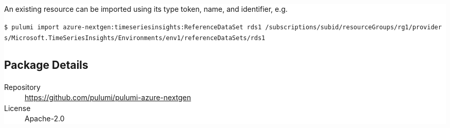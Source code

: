 
An existing resource can be imported using its type token, name, and identifier, e.g.

```sh
$ pulumi import azure-nextgen:timeseriesinsights:ReferenceDataSet rds1 /subscriptions/subid/resourceGroups/rg1/providers/Microsoft.TimeSeriesInsights/Environments/env1/referenceDataSets/rds1 
```




<h2 id="package-details">Package Details</h2>
<dl class="package-details">
	<dt>Repository</dt>
	<dd><a href="https://github.com/pulumi/pulumi-azure-nextgen">https://github.com/pulumi/pulumi-azure-nextgen</a></dd>
	<dt>License</dt>
	<dd>Apache-2.0</dd>
</dl>

